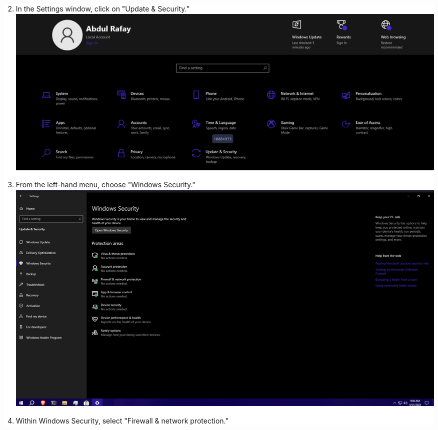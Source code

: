 2. In the Settings window, click on "Update & Security."
![image](/images/2023//Operating-System/Windows/Window-Security/security-&-update.png)

3. From the left-hand menu, choose "Windows Security."
![image](/images/2023//Operating-System/Windows/Window-Security/window-security.png)

4. Within Windows Security, select "Firewall & network protection."